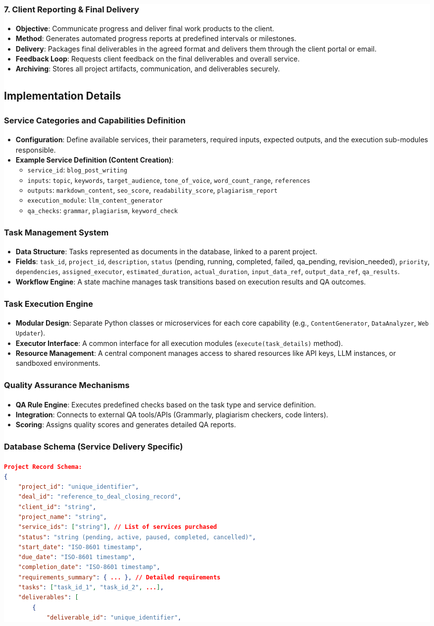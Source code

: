 ### 7. Client Reporting & Final Delivery
- **Objective**: Communicate progress and deliver final work products to the client.
- **Method**: Generates automated progress reports at predefined intervals or milestones.
- **Delivery**: Packages final deliverables in the agreed format and delivers them through the client portal or email.
- **Feedback Loop**: Requests client feedback on the final deliverables and overall service.
- **Archiving**: Stores all project artifacts, communication, and deliverables securely.

## Implementation Details

### Service Categories and Capabilities Definition
- **Configuration**: Define available services, their parameters, required inputs, expected outputs, and the execution sub-modules responsible.
- **Example Service Definition (Content Creation)**:
    - `service_id`: `blog_post_writing`
    - `inputs`: `topic`, `keywords`, `target_audience`, `tone_of_voice`, `word_count_range`, `references`
    - `outputs`: `markdown_content`, `seo_score`, `readability_score`, `plagiarism_report`
    - `execution_module`: `llm_content_generator`
    - `qa_checks`: `grammar`, `plagiarism`, `keyword_check`

### Task Management System
- **Data Structure**: Tasks represented as documents in the database, linked to a parent project.
- **Fields**: `task_id`, `project_id`, `description`, `status` (pending, running, completed, failed, qa_pending, revision_needed), `priority`, `dependencies`, `assigned_executor`, `estimated_duration`, `actual_duration`, `input_data_ref`, `output_data_ref`, `qa_results`.
- **Workflow Engine**: A state machine manages task transitions based on execution results and QA outcomes.

### Task Execution Engine
- **Modular Design**: Separate Python classes or microservices for each core capability (e.g., `ContentGenerator`, `DataAnalyzer`, `WebUpdater`).
- **Executor Interface**: A common interface for all execution modules (`execute(task_details)` method).
- **Resource Management**: A central component manages access to shared resources like API keys, LLM instances, or sandboxed environments.

### Quality Assurance Mechanisms
- **QA Rule Engine**: Executes predefined checks based on the task type and service definition.
- **Integration**: Connects to external QA tools/APIs (Grammarly, plagiarism checkers, code linters).
- **Scoring**: Assigns quality scores and generates detailed QA reports.

### Database Schema (Service Delivery Specific)

```json
Project Record Schema:
{
    "project_id": "unique_identifier",
    "deal_id": "reference_to_deal_closing_record",
    "client_id": "string",
    "project_name": "string",
    "service_ids": ["string"], // List of services purchased
    "status": "string (pending, active, paused, completed, cancelled)",
    "start_date": "ISO-8601 timestamp",
    "due_date": "ISO-8601 timestamp",
    "completion_date": "ISO-8601 timestamp",
    "requirements_summary": { ... }, // Detailed requirements
    "tasks": ["task_id_1", "task_id_2", ...],
    "deliverables": [
        {
            "deliverable_id": "unique_identifier",
```